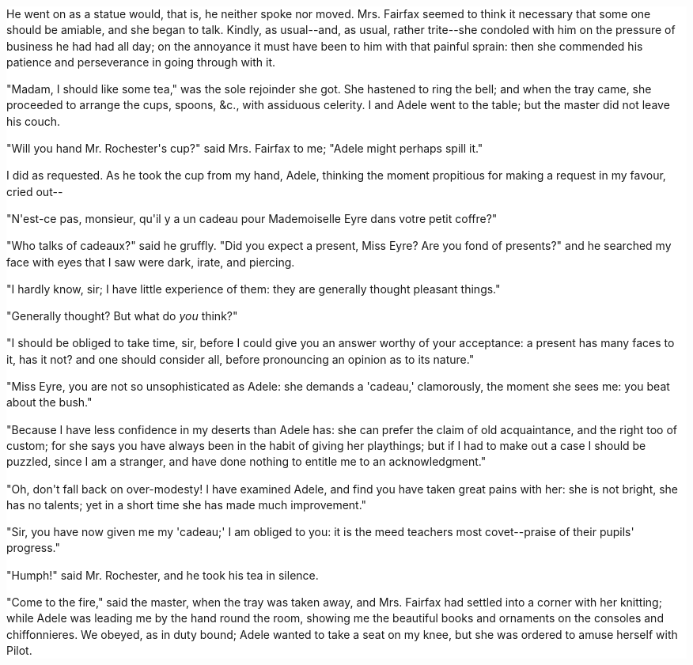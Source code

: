 He went on as a statue would, that is, he neither spoke nor moved.  Mrs.
Fairfax seemed to think it necessary that some one should be amiable, and
she began to talk.  Kindly, as usual--and, as usual, rather trite--she
condoled with him on the pressure of business he had had all day; on the
annoyance it must have been to him with that painful sprain: then she
commended his patience and perseverance in going through with it.

"Madam, I should like some tea," was the sole rejoinder she got.  She
hastened to ring the bell; and when the tray came, she proceeded to
arrange the cups, spoons, &c., with assiduous celerity.  I and Adele went
to the table; but the master did not leave his couch.

"Will you hand Mr. Rochester's cup?" said Mrs. Fairfax to me; "Adele
might perhaps spill it."

I did as requested.  As he took the cup from my hand, Adele, thinking the
moment propitious for making a request in my favour, cried out--

"N'est-ce pas, monsieur, qu'il y a un cadeau pour Mademoiselle Eyre dans
votre petit coffre?"

"Who talks of cadeaux?" said he gruffly.  "Did you expect a present, Miss
Eyre?  Are you fond of presents?" and he searched my face with eyes that
I saw were dark, irate, and piercing.

"I hardly know, sir; I have little experience of them: they are generally
thought pleasant things."

"Generally thought?  But what do _you_ think?"

"I should be obliged to take time, sir, before I could give you an answer
worthy of your acceptance: a present has many faces to it, has it not?
and one should consider all, before pronouncing an opinion as to its
nature."

"Miss Eyre, you are not so unsophisticated as Adele: she demands a
'cadeau,' clamorously, the moment she sees me: you beat about the bush."

"Because I have less confidence in my deserts than Adele has: she can
prefer the claim of old acquaintance, and the right too of custom; for
she says you have always been in the habit of giving her playthings; but
if I had to make out a case I should be puzzled, since I am a stranger,
and have done nothing to entitle me to an acknowledgment."

"Oh, don't fall back on over-modesty!  I have examined Adele, and find
you have taken great pains with her: she is not bright, she has no
talents; yet in a short time she has made much improvement."

"Sir, you have now given me my 'cadeau;' I am obliged to you: it is the
meed teachers most covet--praise of their pupils' progress."

"Humph!" said Mr. Rochester, and he took his tea in silence.

"Come to the fire," said the master, when the tray was taken away, and
Mrs. Fairfax had settled into a corner with her knitting; while Adele was
leading me by the hand round the room, showing me the beautiful books and
ornaments on the consoles and chiffonnieres.  We obeyed, as in duty
bound; Adele wanted to take a seat on my knee, but she was ordered to
amuse herself with Pilot.
